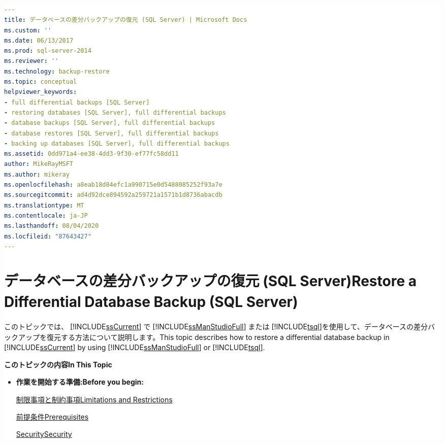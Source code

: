 ```yaml
---
title: データベースの差分バックアップの復元 (SQL Server) | Microsoft Docs
ms.custom: ''
ms.date: 06/13/2017
ms.prod: sql-server-2014
ms.reviewer: ''
ms.technology: backup-restore
ms.topic: conceptual
helpviewer_keywords:
- full differential backups [SQL Server]
- restoring databases [SQL Server], full differential backups
- database backups [SQL Server], full differential backups
- database restores [SQL Server], full differential backups
- backing up databases [SQL Server], full differential backups
ms.assetid: 0dd971a4-ee38-4dd3-9f30-ef77fc58dd11
author: MikeRayMSFT
ms.author: mikeray
ms.openlocfilehash: a8eab18d84efc1a990715e0d5488085252f93a7e
ms.sourcegitcommit: ad4d92dce894592a259721a1571b1d8736abacdb
ms.translationtype: MT
ms.contentlocale: ja-JP
ms.lasthandoff: 08/04/2020
ms.locfileid: "87643427"
---
```

# <a name="restore-a-differential-database-backup-sql-server"></a><span data-ttu-id="62d81-102">データベースの差分バックアップの復元 (SQL Server)</span><span class="sxs-lookup"><span data-stu-id="62d81-102">Restore a Differential Database Backup (SQL Server)</span></span>
  <span data-ttu-id="62d81-103">このトピックでは、 [!INCLUDE[ssCurrent](../../includes/sscurrent-md.md)] で [!INCLUDE[ssManStudioFull](../../includes/ssmanstudiofull-md.md)] または [!INCLUDE[tsql](../../includes/tsql-md.md)]を使用して、データベースの差分バックアップを復元する方法について説明します。</span><span class="sxs-lookup"><span data-stu-id="62d81-103">This topic describes how to restore a differential database backup in [!INCLUDE[ssCurrent](../../includes/sscurrent-md.md)] by using [!INCLUDE[ssManStudioFull](../../includes/ssmanstudiofull-md.md)] or [!INCLUDE[tsql](../../includes/tsql-md.md)].</span></span>  
  
 <span data-ttu-id="62d81-104">**このトピックの内容**</span><span class="sxs-lookup"><span data-stu-id="62d81-104">**In This Topic**</span></span>  
  
-   <span data-ttu-id="62d81-105">**作業を開始する準備:**</span><span class="sxs-lookup"><span data-stu-id="62d81-105">**Before you begin:**</span></span>  
  
     [<span data-ttu-id="62d81-106">制限事項と制約事項</span><span class="sxs-lookup"><span data-stu-id="62d81-106">Limitations and Restrictions</span></span>](#Restrictions)  
  
     [<span data-ttu-id="62d81-107">前提条件</span><span class="sxs-lookup"><span data-stu-id="62d81-107">Prerequisites</span></span>](#Prerequisites)  
  
     [<span data-ttu-id="62d81-108">Security</span><span class="sxs-lookup"><span data-stu-id="62d81-108">Security</span></span>](#Security)  
  